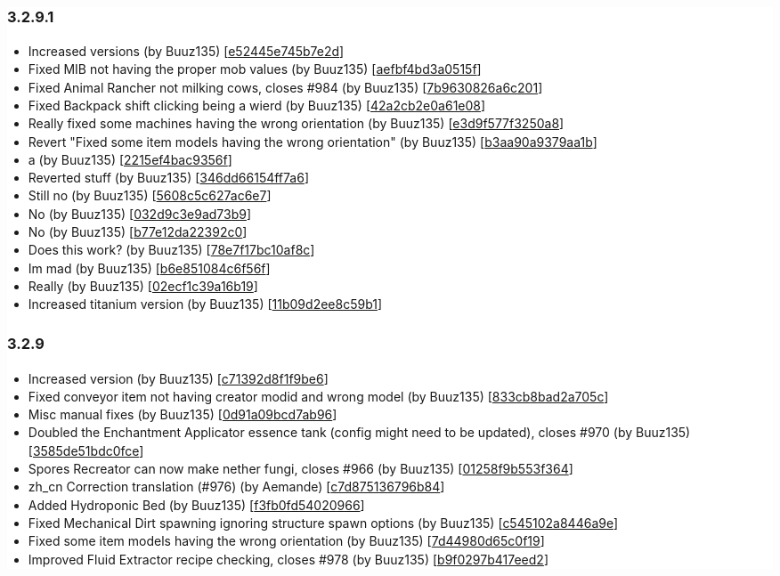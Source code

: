 ### 3.2.9.1
- Increased versions (by Buuz135) [[e52445e745b7e2d](https://github.com/InnovativeOnlineIndustries/Industrial-Foregoing/commit/e52445e745b7e2d49e1cea8b2e7f87319ab8b573)]
- Fixed MIB not having the proper mob values (by Buuz135) [[aefbf4bd3a0515f](https://github.com/InnovativeOnlineIndustries/Industrial-Foregoing/commit/aefbf4bd3a0515fe2a29fbe99f64249f1a49dc70)]
- Fixed Animal Rancher not milking cows, closes #984 (by Buuz135) [[7b9630826a6c201](https://github.com/InnovativeOnlineIndustries/Industrial-Foregoing/commit/7b9630826a6c20165d8f05f1b4822bcba4d416ef)]
- Fixed Backpack shift clicking being a wierd (by Buuz135) [[42a2cb2e0a61e08](https://github.com/InnovativeOnlineIndustries/Industrial-Foregoing/commit/42a2cb2e0a61e08af364feb4e931fe087f58ad9f)]
- Really fixed some machines having the wrong orientation (by Buuz135) [[e3d9f577f3250a8](https://github.com/InnovativeOnlineIndustries/Industrial-Foregoing/commit/e3d9f577f3250a839712355588ccbd9c6fe84dd9)]
- Revert "Fixed some item models having the wrong orientation" (by Buuz135) [[b3aa90a9379aa1b](https://github.com/InnovativeOnlineIndustries/Industrial-Foregoing/commit/b3aa90a9379aa1baba2fd71e27a3009aca0dee66)]
- a (by Buuz135) [[2215ef4bac9356f](https://github.com/InnovativeOnlineIndustries/Industrial-Foregoing/commit/2215ef4bac9356f9460b9734fb7c628d8771973f)]
- Reverted stuff (by Buuz135) [[346dd66154ff7a6](https://github.com/InnovativeOnlineIndustries/Industrial-Foregoing/commit/346dd66154ff7a6ea844f47d3ee8e5c82d9cbbeb)]
- Still no (by Buuz135) [[5608c5c627ac6e7](https://github.com/InnovativeOnlineIndustries/Industrial-Foregoing/commit/5608c5c627ac6e721fe4411c6429b9e747574b70)]
- No (by Buuz135) [[032d9c3e9ad73b9](https://github.com/InnovativeOnlineIndustries/Industrial-Foregoing/commit/032d9c3e9ad73b9a60bb86024684b1488554f211)]
- No (by Buuz135) [[b77e12da22392c0](https://github.com/InnovativeOnlineIndustries/Industrial-Foregoing/commit/b77e12da22392c00b67b9e9fda0db6e53d43fc50)]
- Does this work? (by Buuz135) [[78e7f17bc10af8c](https://github.com/InnovativeOnlineIndustries/Industrial-Foregoing/commit/78e7f17bc10af8cbb339d81e9a93cd8c2da41421)]
- Im mad (by Buuz135) [[b6e851084c6f56f](https://github.com/InnovativeOnlineIndustries/Industrial-Foregoing/commit/b6e851084c6f56ff2470ce243c474d23e63474a0)]
- Really (by Buuz135) [[02ecf1c39a16b19](https://github.com/InnovativeOnlineIndustries/Industrial-Foregoing/commit/02ecf1c39a16b197ca321c68be6387019b519253)]
- Increased titanium version (by Buuz135) [[11b09d2ee8c59b1](https://github.com/InnovativeOnlineIndustries/Industrial-Foregoing/commit/11b09d2ee8c59b1a7e5114eab1209630282dc29b)]
### 3.2.9
- Increased version (by Buuz135) [[c71392d8f1f9be6](https://github.com/InnovativeOnlineIndustries/Industrial-Foregoing/commit/c71392d8f1f9be60ee561e911fbd7cc4f67ab854)]
- Fixed conveyor item not having creator modid and wrong model (by Buuz135) [[833cb8bad2a705c](https://github.com/InnovativeOnlineIndustries/Industrial-Foregoing/commit/833cb8bad2a705c7d03fdc54947fad0fbc3e462a)]
- Misc manual fixes (by Buuz135) [[0d91a09bcd7ab96](https://github.com/InnovativeOnlineIndustries/Industrial-Foregoing/commit/0d91a09bcd7ab965ea3ed4124dcbc37a82cae2d6)]
- Doubled the Enchantment Applicator essence tank (config might need to be updated), closes #970 (by Buuz135) [[3585de51bdc0fce](https://github.com/InnovativeOnlineIndustries/Industrial-Foregoing/commit/3585de51bdc0fce184c0efba42fd41f932a8cc3d)]
- Spores Recreator can now make nether fungi, closes #966 (by Buuz135) [[01258f9b553f364](https://github.com/InnovativeOnlineIndustries/Industrial-Foregoing/commit/01258f9b553f364636a4690f389d39a499aae730)]
- zh_cn Correction translation (#976) (by Aemande) [[c7d875136796b84](https://github.com/InnovativeOnlineIndustries/Industrial-Foregoing/commit/c7d875136796b84a50342041ae39eb90556d9453)]
- Added Hydroponic Bed (by Buuz135) [[f3fb0fd54020966](https://github.com/InnovativeOnlineIndustries/Industrial-Foregoing/commit/f3fb0fd5402096679ecd345054674969b06b33b8)]
- Fixed Mechanical Dirt spawning ignoring structure spawn options (by Buuz135) [[c545102a8446a9e](https://github.com/InnovativeOnlineIndustries/Industrial-Foregoing/commit/c545102a8446a9e031531db6530dd5b025486135)]
- Fixed some item models having the wrong orientation (by Buuz135) [[7d44980d65c0f19](https://github.com/InnovativeOnlineIndustries/Industrial-Foregoing/commit/7d44980d65c0f190e105eacfa7f36d595ba422a1)]
- Improved Fluid Extractor recipe checking, closes #978 (by Buuz135) [[b9f0297b417eed2](https://github.com/InnovativeOnlineIndustries/Industrial-Foregoing/commit/b9f0297b417eed2b8a81dc83338e5f7a0bc9f547)]